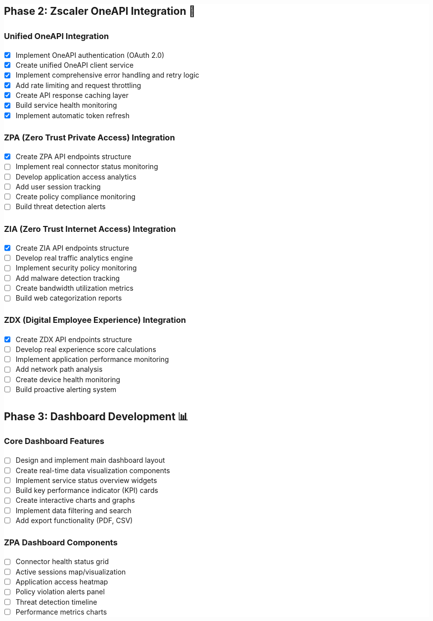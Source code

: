 ## Phase 2: Zscaler OneAPI Integration 🔌

### Unified OneAPI Integration
- [x] Implement OneAPI authentication (OAuth 2.0)
- [x] Create unified OneAPI client service
- [x] Implement comprehensive error handling and retry logic
- [x] Add rate limiting and request throttling
- [x] Create API response caching layer
- [x] Build service health monitoring
- [x] Implement automatic token refresh

### ZPA (Zero Trust Private Access) Integration
- [x] Create ZPA API endpoints structure
- [ ] Implement real connector status monitoring
- [ ] Develop application access analytics
- [ ] Add user session tracking
- [ ] Create policy compliance monitoring
- [ ] Build threat detection alerts

### ZIA (Zero Trust Internet Access) Integration
- [x] Create ZIA API endpoints structure
- [ ] Develop real traffic analytics engine
- [ ] Implement security policy monitoring
- [ ] Add malware detection tracking
- [ ] Create bandwidth utilization metrics
- [ ] Build web categorization reports

### ZDX (Digital Employee Experience) Integration
- [x] Create ZDX API endpoints structure
- [ ] Develop real experience score calculations
- [ ] Implement application performance monitoring
- [ ] Add network path analysis
- [ ] Create device health monitoring
- [ ] Build proactive alerting system

## Phase 3: Dashboard Development 📊

### Core Dashboard Features
- [ ] Design and implement main dashboard layout
- [ ] Create real-time data visualization components
- [ ] Implement service status overview widgets
- [ ] Build key performance indicator (KPI) cards
- [ ] Create interactive charts and graphs
- [ ] Implement data filtering and search
- [ ] Add export functionality (PDF, CSV)

### ZPA Dashboard Components
- [ ] Connector health status grid
- [ ] Active sessions map/visualization
- [ ] Application access heatmap
- [ ] Policy violation alerts panel
- [ ] Threat detection timeline
- [ ] Performance metrics charts

